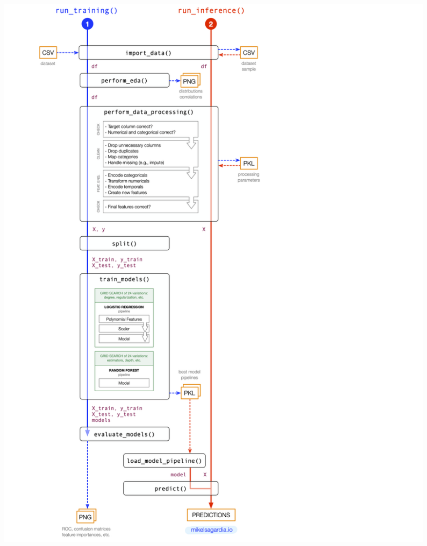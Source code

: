 <img src="/assets/machine_learning_production/pipeline_diagram.png" alt="Diagram of the boilerplate package functions" width="600"/>
